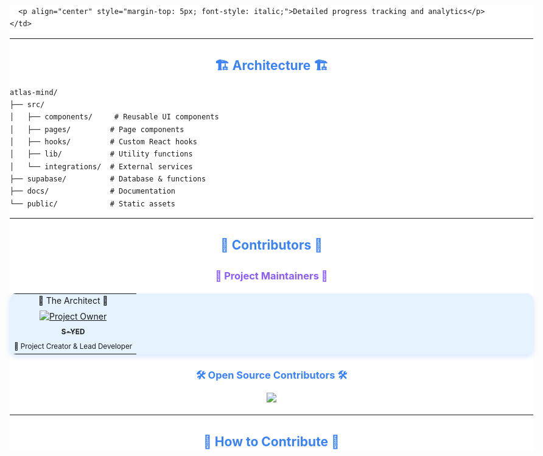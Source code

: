       <p align="center" style="margin-top: 5px; font-style: italic;">Detailed progress tracking and analytics</p>
    </td>
  </tr>
</table>

---

<h2 align="center" style="color: #3B82F6;">🏗️ Architecture 🏗️</h2>

```
atlas-mind/
├── src/
│   ├── components/     # Reusable UI components
│   ├── pages/         # Page components
│   ├── hooks/         # Custom React hooks
│   ├── lib/           # Utility functions
│   └── integrations/  # External services
├── supabase/          # Database & functions
├── docs/              # Documentation
└── public/            # Static assets
```

---

<h2 align="center" style="color: #3B82F6;">👤 Contributors 👤</h2>

<h3 align="center" style="color: #8B5CF6;">🌟 Project Maintainers 🌟</h3>
<table align="center" style="background-color: #E6F3FF; border-radius: 10px; box-shadow: 0 4px 8px rgba(59, 130, 246, 0.2);">
  <tr>
    <td align="center"> 🧠 The Architect 🧠 </td>
  </tr>
  <tr>
    <td align="center">
      <a href="https://github.com/S-YED">
        <img src="https://avatars.githubusercontent.com/u/51919866?v=4" width="100px;" alt="Project Owner"/><br />
        <sub><b>S-YED</b></sub>
      </a><br />
      <sub>🚀 Project Creator & Lead Developer</sub>
    </td>
  </tr>
</table>

<h3 align="center" style="color: #3B82F6;">🛠️ Open Source Contributors 🛠️</h3>
<p align="center">
  <a href="https://github.com/S-YED/atlas-mind/graphs/contributors">
    <img src="https://contrib.rocks/image?repo=S-YED/atlas-mind" />
  </a>
</p>

---

<h2 align="center" style="color: #3B82F6;">🤝 How to Contribute 🤝</h2>
